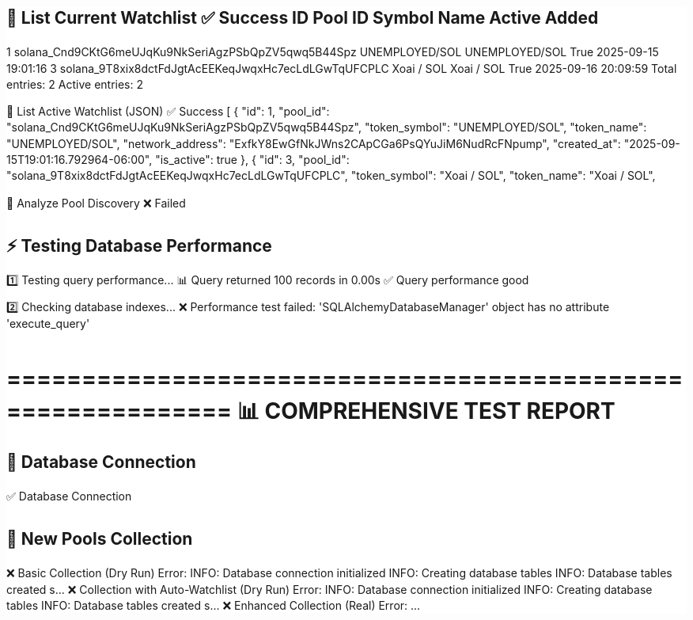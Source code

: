 🧪 List Current Watchlist
✅ Success
   ID    Pool ID                                            Symbol     Name                           Active   Added
   -----------------------------------------------------------------------------------------------------------------------------
   1     solana_Cnd9CKtG6meUJqKu9NkSeriAgzPSbQpZV5qwq5B44Spz UNEMPLOYED/SOL UNEMPLOYED/SOL                 True     2025-09-15 19:01:16
   3     solana_9T8xix8dctFdJgtAcEEKeqJwqxHc7ecLdLGwTqUFCPLC Xoai / SOL Xoai / SOL                     True     2025-09-16 20:09:59
   Total entries: 2
   Active entries: 2

🧪 List Active Watchlist (JSON)
✅ Success
   [
     {
       "id": 1,
       "pool_id": "solana_Cnd9CKtG6meUJqKu9NkSeriAgzPSbQpZV5qwq5B44Spz",
       "token_symbol": "UNEMPLOYED/SOL",
       "token_name": "UNEMPLOYED/SOL",
       "network_address": "ExfkY8EwGfNkJWns2CApCGa6PsQYuJiM6NudRcFNpump",
       "created_at": "2025-09-15T19:01:16.792964-06:00",
       "is_active": true
     },
     {
       "id": 3,
       "pool_id": "solana_9T8xix8dctFdJgtAcEEKeqJwqxHc7ecLdLGwTqUFCPLC",
       "token_symbol": "Xoai / SOL",
       "token_name": "Xoai / SOL",

🧪 Analyze Pool Discovery
❌ Failed

⚡ Testing Database Performance
----------------------------------------
1️⃣ Testing query performance...
   📊 Query returned 100 records in 0.00s
   ✅ Query performance good

2️⃣ Checking database indexes...
❌ Performance test failed: 'SQLAlchemyDatabaseManager' object has no attribute 'execute_query'

============================================================
📊 COMPREHENSIVE TEST REPORT
============================================================

📂 Database Connection
------------------------------
✅ Database Connection

📂 New Pools Collection
------------------------------
❌ Basic Collection (Dry Run)
   Error: INFO: Database connection initialized
INFO: Creating database tables
INFO: Database tables created s...
❌ Collection with Auto-Watchlist (Dry Run)
   Error: INFO: Database connection initialized
INFO: Creating database tables
INFO: Database tables created s...
❌ Enhanced Collection (Real)
   Error: ...
